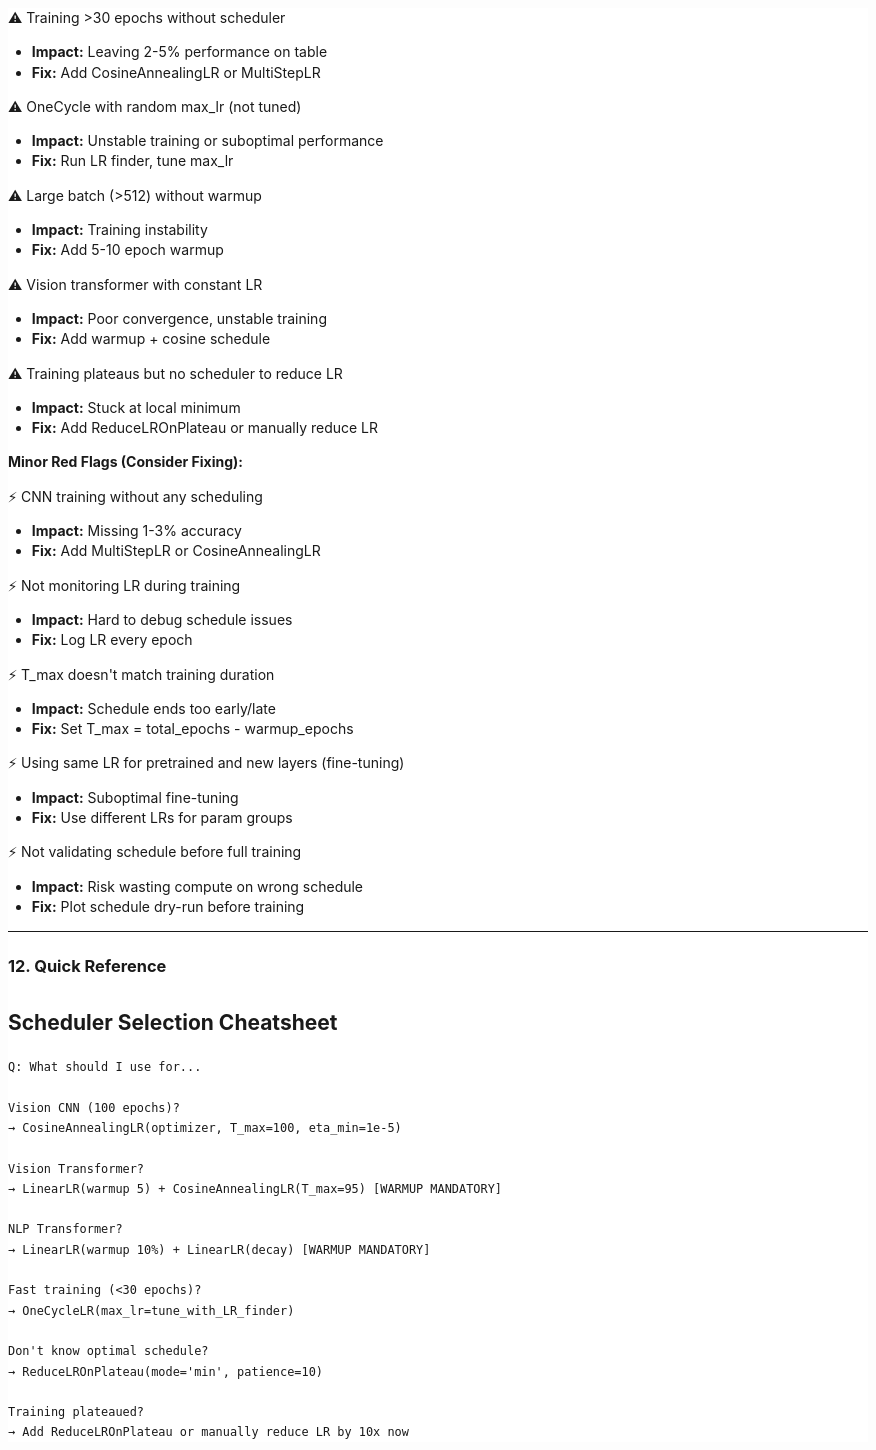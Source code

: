 ⚠️ Training >30 epochs without scheduler
   - **Impact:** Leaving 2-5% performance on table
   - **Fix:** Add CosineAnnealingLR or MultiStepLR

⚠️ OneCycle with random max_lr (not tuned)
   - **Impact:** Unstable training or suboptimal performance
   - **Fix:** Run LR finder, tune max_lr

⚠️ Large batch (>512) without warmup
   - **Impact:** Training instability
   - **Fix:** Add 5-10 epoch warmup

⚠️ Vision transformer with constant LR
   - **Impact:** Poor convergence, unstable training
   - **Fix:** Add warmup + cosine schedule

⚠️ Training plateaus but no scheduler to reduce LR
   - **Impact:** Stuck at local minimum
   - **Fix:** Add ReduceLROnPlateau or manually reduce LR

**Minor Red Flags (Consider Fixing):**

⚡ CNN training without any scheduling
   - **Impact:** Missing 1-3% accuracy
   - **Fix:** Add MultiStepLR or CosineAnnealingLR

⚡ Not monitoring LR during training
   - **Impact:** Hard to debug schedule issues
   - **Fix:** Log LR every epoch

⚡ T_max doesn't match training duration
   - **Impact:** Schedule ends too early/late
   - **Fix:** Set T_max = total_epochs - warmup_epochs

⚡ Using same LR for pretrained and new layers (fine-tuning)
   - **Impact:** Suboptimal fine-tuning
   - **Fix:** Use different LRs for param groups

⚡ Not validating schedule before full training
   - **Impact:** Risk wasting compute on wrong schedule
   - **Fix:** Plot schedule dry-run before training

---

### 12. Quick Reference

## Scheduler Selection Cheatsheet

```
Q: What should I use for...

Vision CNN (100 epochs)?
→ CosineAnnealingLR(optimizer, T_max=100, eta_min=1e-5)

Vision Transformer?
→ LinearLR(warmup 5) + CosineAnnealingLR(T_max=95) [WARMUP MANDATORY]

NLP Transformer?
→ LinearLR(warmup 10%) + LinearLR(decay) [WARMUP MANDATORY]

Fast training (<30 epochs)?
→ OneCycleLR(max_lr=tune_with_LR_finder)

Don't know optimal schedule?
→ ReduceLROnPlateau(mode='min', patience=10)

Training plateaued?
→ Add ReduceLROnPlateau or manually reduce LR by 10x now
```